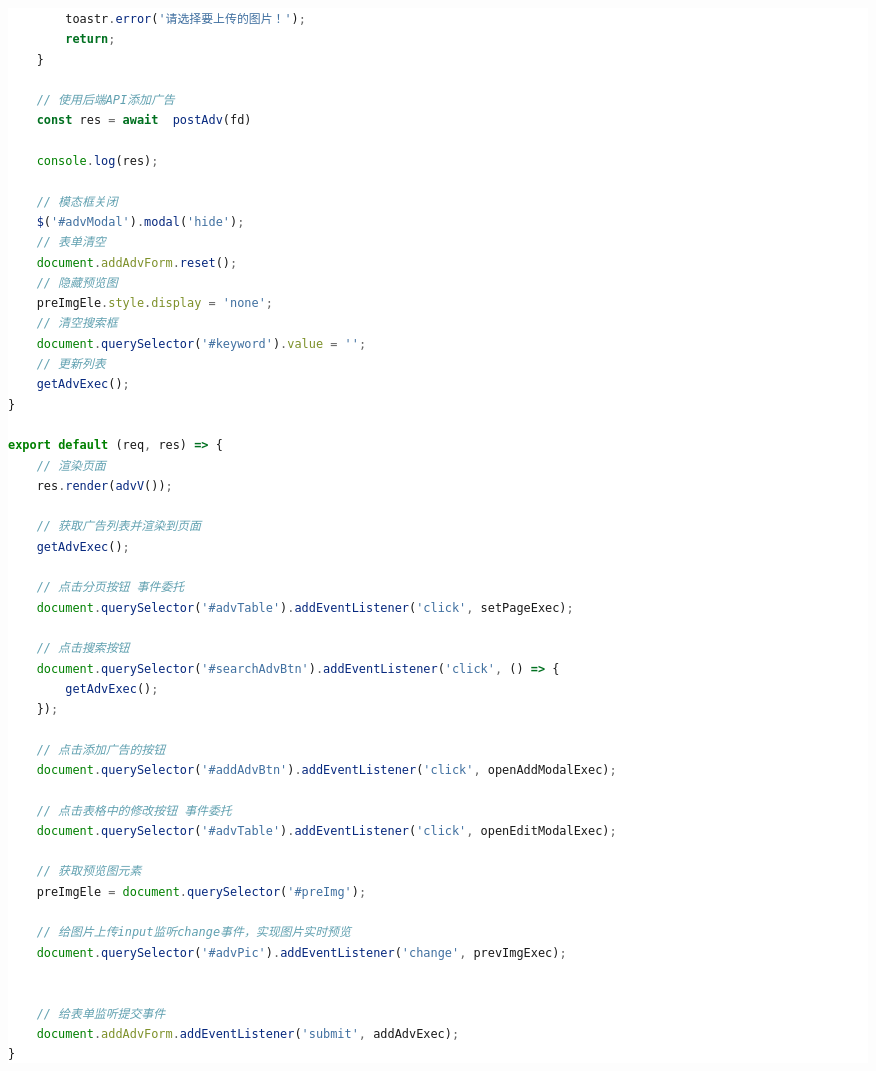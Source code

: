   ```js
          toastr.error('请选择要上传的图片！');
          return;
      }
  
      // 使用后端API添加广告
      const res = await  postAdv(fd)
     
      console.log(res);
  
      // 模态框关闭
      $('#advModal').modal('hide');
      // 表单清空
      document.addAdvForm.reset();
      // 隐藏预览图
      preImgEle.style.display = 'none';
      // 清空搜索框
      document.querySelector('#keyword').value = '';
      // 更新列表
      getAdvExec();
  }
  
  export default (req, res) => {
      // 渲染页面
      res.render(advV());
  
      // 获取广告列表并渲染到页面
      getAdvExec();
  
      // 点击分页按钮 事件委托
      document.querySelector('#advTable').addEventListener('click', setPageExec);
  
      // 点击搜索按钮
      document.querySelector('#searchAdvBtn').addEventListener('click', () => {
          getAdvExec();
      });
  
      // 点击添加广告的按钮
      document.querySelector('#addAdvBtn').addEventListener('click', openAddModalExec);
  
      // 点击表格中的修改按钮 事件委托
      document.querySelector('#advTable').addEventListener('click', openEditModalExec);
  
      // 获取预览图元素
      preImgEle = document.querySelector('#preImg');
  
      // 给图片上传input监听change事件，实现图片实时预览
      document.querySelector('#advPic').addEventListener('change', prevImgExec);
  
      
      // 给表单监听提交事件
      document.addAdvForm.addEventListener('submit', addAdvExec);
  }
  ```
